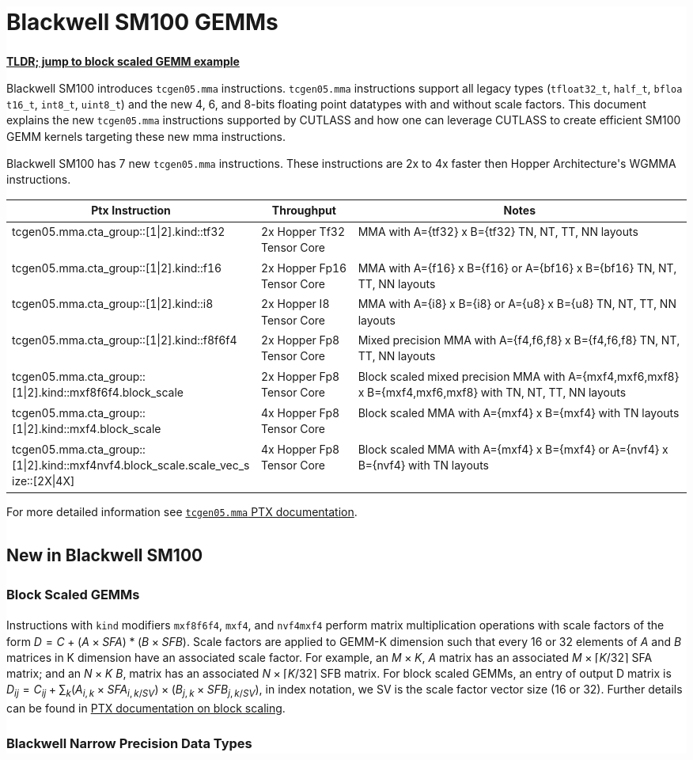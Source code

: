 # Blackwell SM100 GEMMs

[**TLDR; jump to block scaled GEMM example**](#detailed_blockscale_example)

Blackwell SM100 introduces `tcgen05.mma` instructions. `tcgen05.mma` instructions support all legacy types (`tfloat32_t`, `half_t`, `bfloat16_t`, `int8_t`, `uint8_t`) and
the new 4, 6, and 8-bits floating point datatypes with and without scale factors. 
This document explains the new `tcgen05.mma` instructions supported by CUTLASS and how one can leverage CUTLASS to create
efficient SM100 GEMM kernels targeting these new mma instructions.

Blackwell SM100 has 7 new `tcgen05.mma` instructions. These instructions are 2x to 4x faster then Hopper Architecture's WGMMA instructions.

| Ptx Instruction                                                                  | Throughput                 | Notes |
|----------------------------------------------------------------------------------|----------------------------|-------|
|tcgen05.mma.cta_group::[1\|2].kind::tf32                                          | 2x Hopper Tf32 Tensor Core | MMA with A={tf32} x B={tf32} TN, NT, TT, NN layouts                                                       |
|tcgen05.mma.cta_group::[1\|2].kind::f16                                           | 2x Hopper Fp16 Tensor Core | MMA with A={f16} x B={f16} or A={bf16} x B={bf16}  TN, NT, TT, NN layouts                                 |
|tcgen05.mma.cta_group::[1\|2].kind::i8                                            | 2x Hopper I8 Tensor Core   | MMA with A={i8} x B={i8} or A={u8} x B={u8}  TN, NT, TT, NN layouts                                       |
|tcgen05.mma.cta_group::[1\|2].kind::f8f6f4                                        | 2x Hopper Fp8 Tensor Core  | Mixed precision MMA with A={f4,f6,f8} x B={f4,f6,f8} TN, NT, TT, NN layouts                               |
|tcgen05.mma.cta_group::[1\|2].kind::mxf8f6f4.block_scale                          | 2x Hopper Fp8 Tensor Core  | Block scaled mixed precision MMA with A={mxf4,mxf6,mxf8} x B={mxf4,mxf6,mxf8} with TN, NT, TT, NN layouts |
|tcgen05.mma.cta_group::[1\|2].kind::mxf4.block_scale                              | 4x Hopper Fp8 Tensor Core  | Block scaled MMA with A={mxf4} x B={mxf4} with TN layouts                                                 |
|tcgen05.mma.cta_group::[1\|2].kind::mxf4nvf4.block_scale.scale_vec_size::[2X\|4X] | 4x Hopper Fp8 Tensor Core  | Block scaled MMA with A={mxf4} x B={mxf4} or A={nvf4} x B={nvf4} with TN layouts                          |

For more detailed information see [`tcgen05.mma` PTX documentation](https://docs.nvidia.com/cuda/parallel-thread-execution/index.html#tensorcore-5th-generation-family-instructions).

## New in Blackwell SM100

### Block Scaled GEMMs

Instructions with `kind` modifiers `mxf8f6f4`, `mxf4`, and `nvf4mxf4` perform matrix multiplication operations with scale
factors of the form $D = C +( A \times SFA) * (B \times SFB)$. Scale factors are applied to GEMM-K dimension such that
every 16 or 32 elements of $A$ and $B$ matrices in K dimension have an associated scale factor. For example, an $M\times K$,
$A$ matrix has an associated $M \times \lceil K/32 \rceil$ SFA matrix; and an $N\times K$ $B$, matrix has an associated
$N \times \lceil K/32 \rceil$ SFB matrix. For block scaled GEMMs, an entry of output D matrix is
$D_{ij} = C_{ij} + \sum_{k} (A_{i,k} \times SFA_{i,k/SV}) \times (B_{j,k}\times SFB_{j,k/SV})$, in index notation, we SV is the scale factor vector size (16 or 32).
Further details can be found in
[PTX documentation on block scaling](https://docs.nvidia.com/cuda/parallel-thread-execution/index.html#tcgen05-block-scaling).

### Blackwell Narrow Precision Data Types


[^1]: Only valid as scale factor data types.
